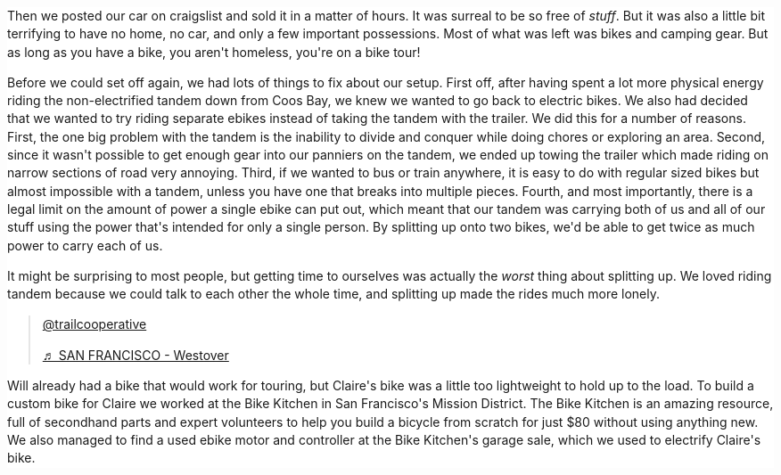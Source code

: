 Then we posted our car on craigslist and sold it in a matter of hours. It was surreal to be so free of <em>stuff</em>.  But it was also a little bit terrifying to have no home, no car, and only a few important possessions.  Most of what was left was bikes and camping gear. But as long as you have a bike, you aren't homeless, you're on a bike tour!


Before we could set off again, we had lots of things to fix about our setup. First off, after having spent a lot more physical energy riding the non-electrified tandem down from Coos Bay, we knew we wanted to go back to electric bikes.  We also had decided that we wanted to try riding separate ebikes instead of taking the tandem with the trailer.  We did this for a number of reasons. First, the one big problem with the tandem is the inability to divide and conquer while doing chores or exploring an area.  Second, since it wasn't possible to get enough gear into our panniers on the tandem, we ended up towing the trailer which made riding on narrow sections of road very annoying.  Third, if we wanted to bus or train anywhere, it is easy to do with regular sized bikes but almost impossible with a tandem, unless you have one that breaks into multiple pieces.  Fourth, and most importantly, there is a legal limit on the amount of power a single ebike can put out, which meant that our tandem was carrying both of us and all of our stuff using the power that's intended for only a single person.  By splitting up onto two bikes, we'd be able to get twice as much power to carry each of us.

It might be surprising to most people, but getting time to ourselves was actually the <em>worst</em> thing about splitting up.  We loved riding tandem because we could talk to each other the whole time, and splitting up made the rides much more lonely.

<blockquote class="tiktok-embed" cite="https://www.tiktok.com/@trailcooperative/video/7024295966794632453" data-video-id="7024295966794632453" style="max-width: 605px;min-width: 325px;" > <section> <a target="_blank" title="@trailcooperative" href="https://www.tiktok.com/@trailcooperative">@trailcooperative</a> <p></p> <a target="_blank" title="♬ SAN FRANCISCO - Westover" href="https://www.tiktok.com/music/SAN-FRANCISCO-6773888441806505985">♬ SAN FRANCISCO - Westover</a> </section> </blockquote>

Will already had a bike that would work for touring, but Claire's bike was a little too lightweight to hold up to the load.  To build a custom bike for Claire we worked at the Bike Kitchen in San Francisco's Mission District.  The Bike Kitchen is an amazing resource, full of secondhand parts and expert volunteers to help you build a bicycle from scratch for just $80 without using anything new. We also managed to find a used ebike motor and controller at the Bike Kitchen's garage sale, which we used to electrify Claire's bike.
